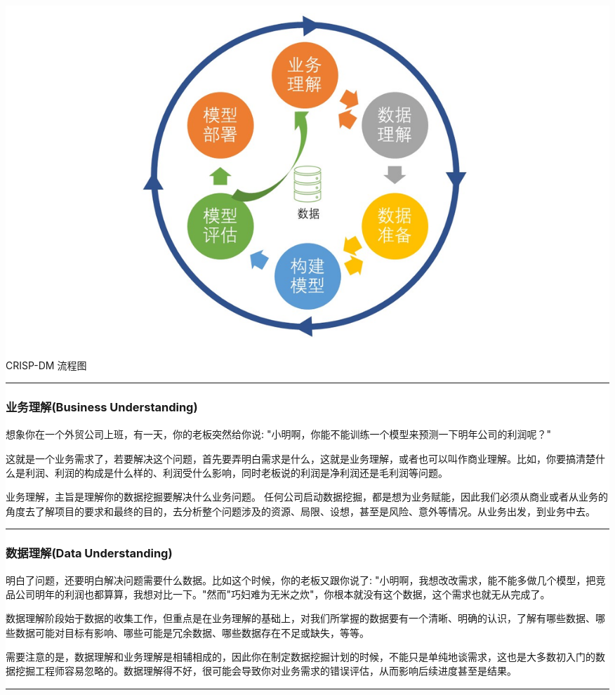 ![](../../images/module_1/1_3.jpeg)

CRISP-DM 流程图

---

### 业务理解(Business Understanding)

想象你在一个外贸公司上班，有一天，你的老板突然给你说: "小明啊，你能不能训练一个模型来预测一下明年公司的利润呢？"

这就是一个业务需求了，若要解决这个问题，首先要弄明白需求是什么，这就是业务理解，或者也可以叫作商业理解。比如，你要搞清楚什么是利润、利润的构成是什么样的、利润受什么影响，同时老板说的利润是净利润还是毛利润等问题。

业务理解，主旨是理解你的数据挖掘要解决什么业务问题。
任何公司启动数据挖掘，都是想为业务赋能，因此我们必须从商业或者从业务的角度去了解项目的要求和最终的目的，去分析整个问题涉及的资源、局限、设想，甚至是风险、意外等情况。从业务出发，到业务中去。

---

### 数据理解(Data Understanding)

明白了问题，还要明白解决问题需要什么数据。比如这个时候，你的老板又跟你说了: "小明啊，我想改改需求，能不能多做几个模型，把竞品公司明年的利润也都算算，我想对比一下。"然而"巧妇难为无米之炊"，你根本就没有这个数据，这个需求也就无从完成了。

数据理解阶段始于数据的收集工作，但重点是在业务理解的基础上，对我们所掌握的数据要有一个清晰、明确的认识，了解有哪些数据、哪些数据可能对目标有影响、哪些可能是冗余数据、哪些数据存在不足或缺失，等等。

需要注意的是，数据理解和业务理解是相辅相成的，因此你在制定数据挖掘计划的时候，不能只是单纯地谈需求，这也是大多数初入门的数据挖掘工程师容易忽略的。数据理解得不好，很可能会导致你对业务需求的错误评估，从而影响后续进度甚至是结果。

---
